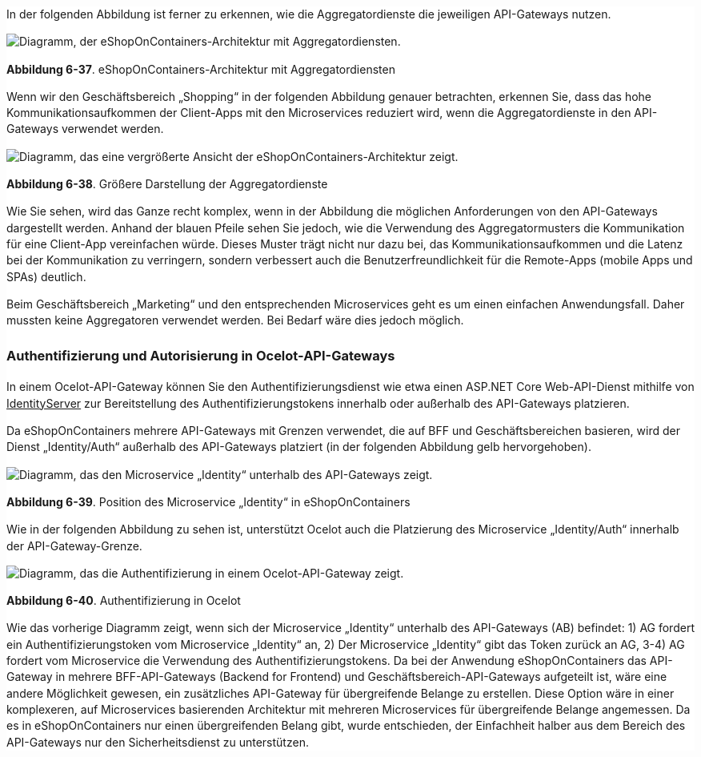 In der folgenden Abbildung ist ferner zu erkennen, wie die Aggregatordienste die jeweiligen API-Gateways nutzen.

![Diagramm, der eShopOnContainers-Architektur mit Aggregatordiensten.](./media/implement-api-gateways-with-ocelot/eshoponcontainers-architecture-aggregator-services.png)

**Abbildung 6-37**. eShopOnContainers-Architektur mit Aggregatordiensten

Wenn wir den Geschäftsbereich „Shopping“ in der folgenden Abbildung genauer betrachten, erkennen Sie, dass das hohe Kommunikationsaufkommen der Client-Apps mit den Microservices reduziert wird, wenn die Aggregatordienste in den API-Gateways verwendet werden.

![Diagramm, das eine vergrößerte Ansicht der eShopOnContainers-Architektur zeigt.](./media/implement-api-gateways-with-ocelot/zoom-in-vision-aggregator-services.png)

**Abbildung 6-38**. Größere Darstellung der Aggregatordienste

Wie Sie sehen, wird das Ganze recht komplex, wenn in der Abbildung die möglichen Anforderungen von den API-Gateways dargestellt werden. Anhand der blauen Pfeile sehen Sie jedoch, wie die Verwendung des Aggregatormusters die Kommunikation für eine Client-App vereinfachen würde. Dieses Muster trägt nicht nur dazu bei, das Kommunikationsaufkommen und die Latenz bei der Kommunikation zu verringern, sondern verbessert auch die Benutzerfreundlichkeit für die Remote-Apps (mobile Apps und SPAs) deutlich.

Beim Geschäftsbereich „Marketing“ und den entsprechenden Microservices geht es um einen einfachen Anwendungsfall. Daher mussten keine Aggregatoren verwendet werden. Bei Bedarf wäre dies jedoch möglich.

### <a name="authentication-and-authorization-in-ocelot-api-gateways"></a>Authentifizierung und Autorisierung in Ocelot-API-Gateways

In einem Ocelot-API-Gateway können Sie den Authentifizierungsdienst wie etwa einen ASP.NET Core Web-API-Dienst mithilfe von [IdentityServer](https://identityserver.io/) zur Bereitstellung des Authentifizierungstokens innerhalb oder außerhalb des API-Gateways platzieren.

Da eShopOnContainers mehrere API-Gateways mit Grenzen verwendet, die auf BFF und Geschäftsbereichen basieren, wird der Dienst „Identity/Auth“ außerhalb des API-Gateways platziert (in der folgenden Abbildung gelb hervorgehoben).

![Diagramm, das den Microservice „Identity“ unterhalb des API-Gateways zeigt.](./media/implement-api-gateways-with-ocelot/eshoponcontainers-identity-service-position.png)

**Abbildung 6-39**. Position des Microservice „Identity“ in eShopOnContainers

Wie in der folgenden Abbildung zu sehen ist, unterstützt Ocelot auch die Platzierung des Microservice „Identity/Auth“ innerhalb der API-Gateway-Grenze.

![Diagramm, das die Authentifizierung in einem Ocelot-API-Gateway zeigt.](./media/implement-api-gateways-with-ocelot/ocelot-authentication.png)

**Abbildung 6-40**. Authentifizierung in Ocelot

Wie das vorherige Diagramm zeigt, wenn sich der Microservice „Identity“ unterhalb des API-Gateways (AB) befindet: 1) AG fordert ein Authentifizierungstoken vom Microservice „Identity“ an, 2) Der Microservice „Identity“ gibt das Token zurück an AG, 3-4) AG fordert vom Microservice die Verwendung des Authentifizierungstokens. Da bei der Anwendung eShopOnContainers das API-Gateway in mehrere BFF-API-Gateways (Backend for Frontend) und Geschäftsbereich-API-Gateways aufgeteilt ist, wäre eine andere Möglichkeit gewesen, ein zusätzliches API-Gateway für übergreifende Belange zu erstellen. Diese Option wäre in einer komplexeren, auf Microservices basierenden Architektur mit mehreren Microservices für übergreifende Belange angemessen. Da es in eShopOnContainers nur einen übergreifenden Belang gibt, wurde entschieden, der Einfachheit halber aus dem Bereich des API-Gateways nur den Sicherheitsdienst zu unterstützen.
